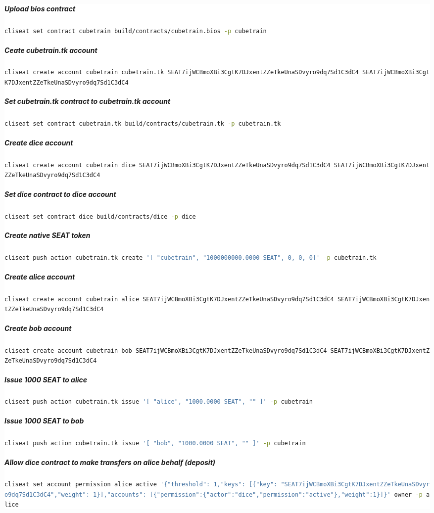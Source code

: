 ##### Upload bios contract
````bash
cliseat set contract cubetrain build/contracts/cubetrain.bios -p cubetrain
````

##### Ceate cubetrain.tk account
````bash
cliseat create account cubetrain cubetrain.tk SEAT7ijWCBmoXBi3CgtK7DJxentZZeTkeUnaSDvyro9dq7Sd1C3dC4 SEAT7ijWCBmoXBi3CgtK7DJxentZZeTkeUnaSDvyro9dq7Sd1C3dC4
````

##### Set cubetrain.tk contract to cubetrain.tk account
````bash
cliseat set contract cubetrain.tk build/contracts/cubetrain.tk -p cubetrain.tk
````

##### Create dice account
````bash
cliseat create account cubetrain dice SEAT7ijWCBmoXBi3CgtK7DJxentZZeTkeUnaSDvyro9dq7Sd1C3dC4 SEAT7ijWCBmoXBi3CgtK7DJxentZZeTkeUnaSDvyro9dq7Sd1C3dC4
````

##### Set dice contract to dice account
````bash
cliseat set contract dice build/contracts/dice -p dice
````

##### Create native SEAT token
````bash
cliseat push action cubetrain.tk create '[ "cubetrain", "1000000000.0000 SEAT", 0, 0, 0]' -p cubetrain.tk
````

##### Create alice account
````bash
cliseat create account cubetrain alice SEAT7ijWCBmoXBi3CgtK7DJxentZZeTkeUnaSDvyro9dq7Sd1C3dC4 SEAT7ijWCBmoXBi3CgtK7DJxentZZeTkeUnaSDvyro9dq7Sd1C3dC4
````

##### Create bob account
````bash
cliseat create account cubetrain bob SEAT7ijWCBmoXBi3CgtK7DJxentZZeTkeUnaSDvyro9dq7Sd1C3dC4 SEAT7ijWCBmoXBi3CgtK7DJxentZZeTkeUnaSDvyro9dq7Sd1C3dC4
````

##### Issue 1000 SEAT to alice
````bash
cliseat push action cubetrain.tk issue '[ "alice", "1000.0000 SEAT", "" ]' -p cubetrain
````

##### Issue 1000 SEAT to bob
````bash
cliseat push action cubetrain.tk issue '[ "bob", "1000.0000 SEAT", "" ]' -p cubetrain
````

##### Allow dice contract to make transfers on alice behalf (deposit)
````bash
cliseat set account permission alice active '{"threshold": 1,"keys": [{"key": "SEAT7ijWCBmoXBi3CgtK7DJxentZZeTkeUnaSDvyro9dq7Sd1C3dC4","weight": 1}],"accounts": [{"permission":{"actor":"dice","permission":"active"},"weight":1}]}' owner -p alice
````
